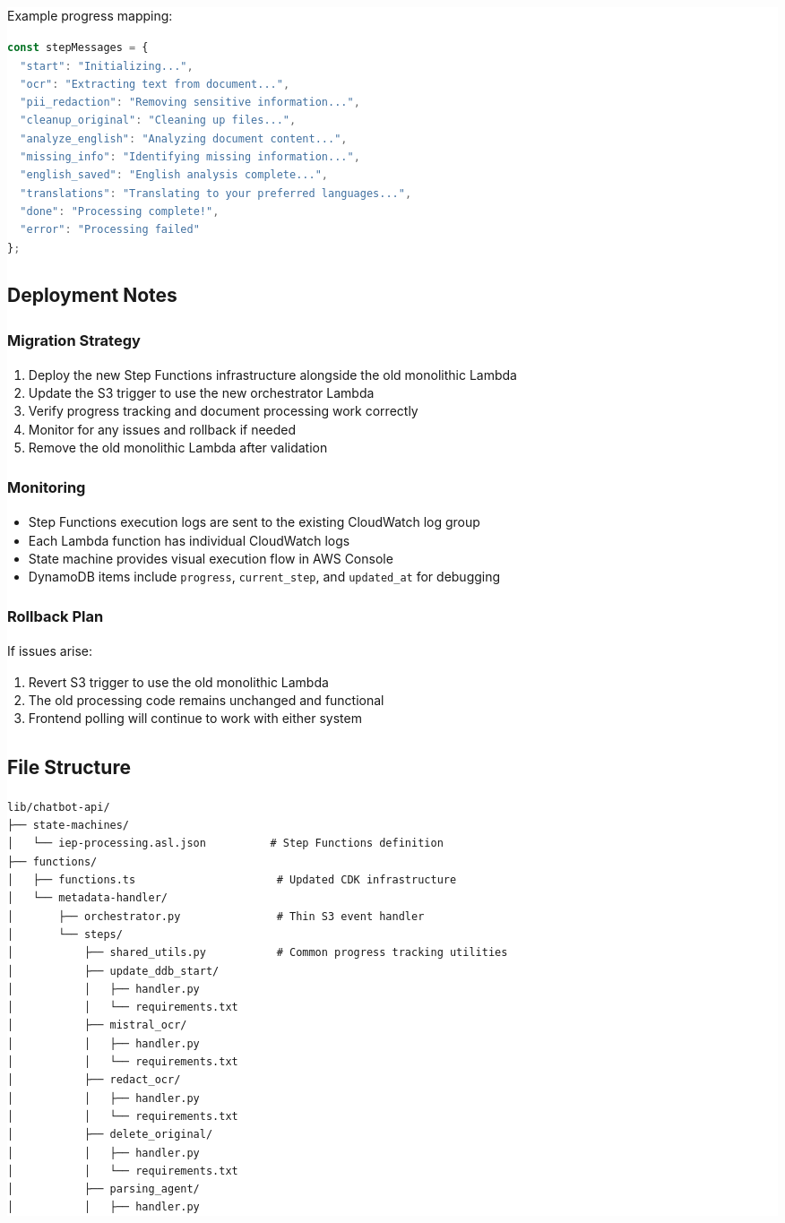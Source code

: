 Example progress mapping:
```javascript
const stepMessages = {
  "start": "Initializing...",
  "ocr": "Extracting text from document...", 
  "pii_redaction": "Removing sensitive information...",
  "cleanup_original": "Cleaning up files...",
  "analyze_english": "Analyzing document content...",
  "missing_info": "Identifying missing information...", 
  "english_saved": "English analysis complete...",
  "translations": "Translating to your preferred languages...",
  "done": "Processing complete!",
  "error": "Processing failed"
};
```

## Deployment Notes

### Migration Strategy
1. Deploy the new Step Functions infrastructure alongside the old monolithic Lambda
2. Update the S3 trigger to use the new orchestrator Lambda
3. Verify progress tracking and document processing work correctly
4. Monitor for any issues and rollback if needed
5. Remove the old monolithic Lambda after validation

### Monitoring
- Step Functions execution logs are sent to the existing CloudWatch log group
- Each Lambda function has individual CloudWatch logs
- State machine provides visual execution flow in AWS Console
- DynamoDB items include `progress`, `current_step`, and `updated_at` for debugging

### Rollback Plan
If issues arise:
1. Revert S3 trigger to use the old monolithic Lambda
2. The old processing code remains unchanged and functional
3. Frontend polling will continue to work with either system

## File Structure
```
lib/chatbot-api/
├── state-machines/
│   └── iep-processing.asl.json          # Step Functions definition
├── functions/
│   ├── functions.ts                      # Updated CDK infrastructure  
│   └── metadata-handler/
│       ├── orchestrator.py               # Thin S3 event handler
│       └── steps/
│           ├── shared_utils.py           # Common progress tracking utilities
│           ├── update_ddb_start/
│           │   ├── handler.py           
│           │   └── requirements.txt
│           ├── mistral_ocr/
│           │   ├── handler.py
│           │   └── requirements.txt
│           ├── redact_ocr/
│           │   ├── handler.py  
│           │   └── requirements.txt
│           ├── delete_original/
│           │   ├── handler.py
│           │   └── requirements.txt
│           ├── parsing_agent/
│           │   ├── handler.py
```